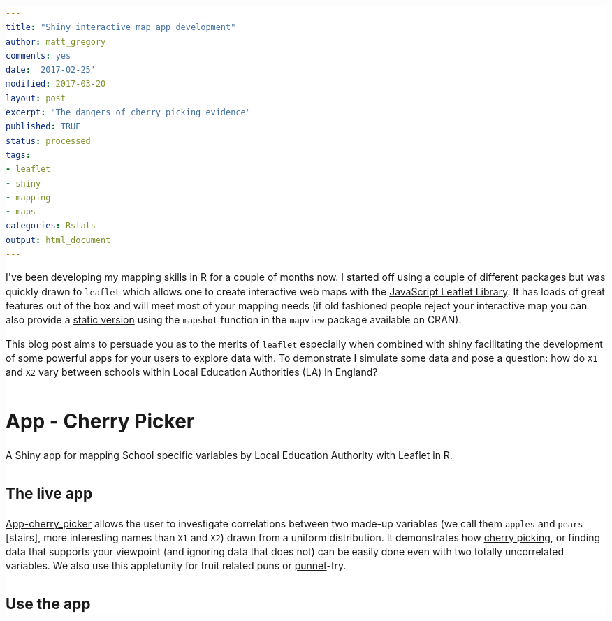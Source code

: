 ```yaml
---
title: "Shiny interactive map app development"
author: matt_gregory
comments: yes
date: '2017-02-25'
modified: 2017-03-20
layout: post
excerpt: "The dangers of cherry picking evidence"
published: TRUE
status: processed
tags:
- leaflet
- shiny
- mapping
- maps
categories: Rstats
output: html_document
---
```

 

 
I've been [developing](http://www.machinegurning.com/rstats/uk_obesity/) my mapping skills in R for a couple of months now. I started off using a couple of different packages but was quickly drawn to `leaflet` which allows one to create interactive web maps with the [JavaScript Leaflet Library](http://leafletjs.com/). It has loads of great features out of the box and will meet most of your mapping needs (if old fashioned people reject your interactive map you can also provide a [static version](http://stackoverflow.com/questions/31336898/how-to-save-leaflet-in-rstudio-map-as-png-or-jpg-file) using the `mapshot` function in the `mapview` package available on CRAN). 
 
This blog post aims to persuade you as to the merits of `leaflet` especially when combined with [shiny](https://shiny.rstudio.com/) facilitating the development of some powerful apps for your users to explore data with. To demonstrate I simulate some data and pose a question: how do `X1` and `X2` vary between schools within Local Education Authorities (LA) in England?  
 
# App - Cherry Picker
 
A Shiny app for mapping School specific variables by Local Education Authority with Leaflet in R.
 
## The live app
 
[App-cherry_picker](https://mammykins.shinyapps.io/App-cherry_picker/) allows the user to investigate correlations between two made-up variables (we call them `apples` and `pears` [stairs], more interesting names than `X1` and `X2`) drawn from a uniform distribution. 
It demonstrates how [cherry picking](https://en.wikipedia.org/wiki/Cherry_picking), or finding data that supports your viewpoint (and ignoring data that does not) can be easily done even with two totally uncorrelated variables. We also use this appletunity for fruit related puns or [punnet](https://en.wikipedia.org/wiki/Punnet)-try.  
 
## Use the app
 